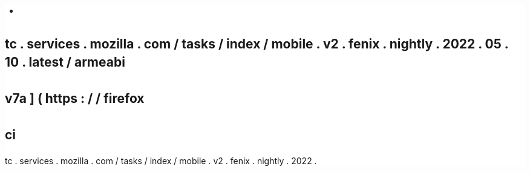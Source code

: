 -
tc
.
services
.
mozilla
.
com
/
tasks
/
index
/
mobile
.
v2
.
fenix
.
nightly
.
2022
.
05
.
10
.
latest
/
armeabi
-
v7a
]
(
https
:
/
/
firefox
-
ci
-
tc
.
services
.
mozilla
.
com
/
tasks
/
index
/
mobile
.
v2
.
fenix
.
nightly
.
2022
.